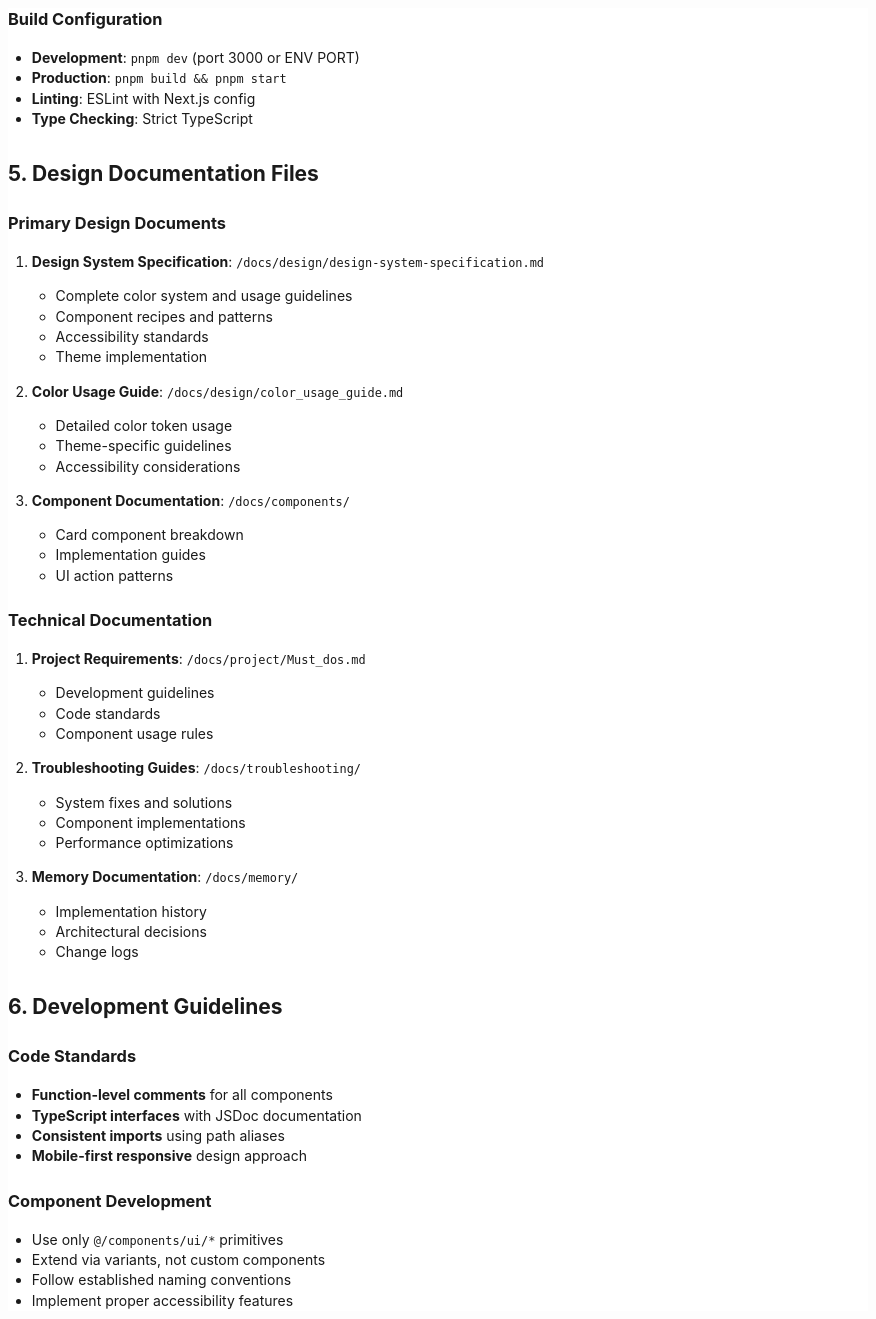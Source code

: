 ### Build Configuration
- **Development**: `pnpm dev` (port 3000 or ENV PORT)
- **Production**: `pnpm build && pnpm start`
- **Linting**: ESLint with Next.js config
- **Type Checking**: Strict TypeScript

## 5. Design Documentation Files

### Primary Design Documents
1. **Design System Specification**: `/docs/design/design-system-specification.md`
   - Complete color system and usage guidelines
   - Component recipes and patterns
   - Accessibility standards
   - Theme implementation

2. **Color Usage Guide**: `/docs/design/color_usage_guide.md`
   - Detailed color token usage
   - Theme-specific guidelines
   - Accessibility considerations

3. **Component Documentation**: `/docs/components/`
   - Card component breakdown
   - Implementation guides
   - UI action patterns

### Technical Documentation
1. **Project Requirements**: `/docs/project/Must_dos.md`
   - Development guidelines
   - Code standards
   - Component usage rules

2. **Troubleshooting Guides**: `/docs/troubleshooting/`
   - System fixes and solutions
   - Component implementations
   - Performance optimizations

3. **Memory Documentation**: `/docs/memory/`
   - Implementation history
   - Architectural decisions
   - Change logs

## 6. Development Guidelines

### Code Standards
- **Function-level comments** for all components
- **TypeScript interfaces** with JSDoc documentation
- **Consistent imports** using path aliases
- **Mobile-first responsive** design approach

### Component Development
- Use only `@/components/ui/*` primitives
- Extend via variants, not custom components
- Follow established naming conventions
- Implement proper accessibility features
